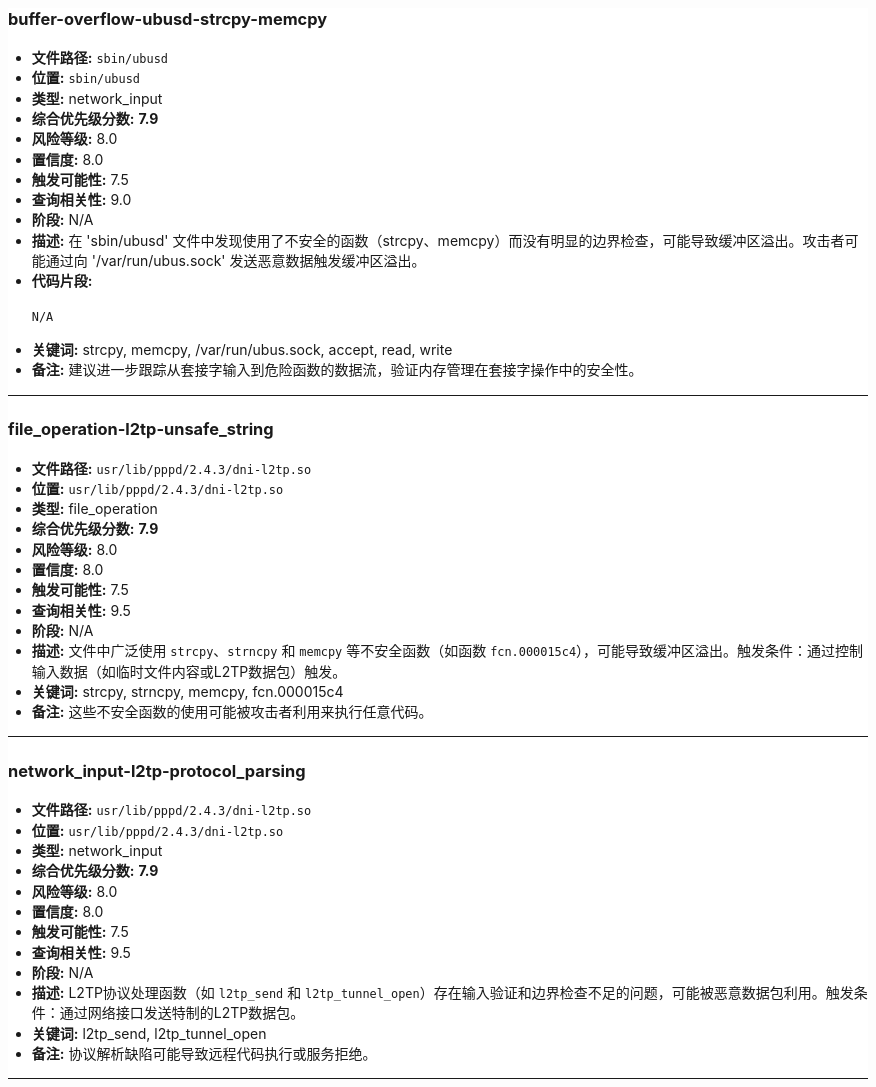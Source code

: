 ### buffer-overflow-ubusd-strcpy-memcpy

- **文件路径:** `sbin/ubusd`
- **位置:** `sbin/ubusd`
- **类型:** network_input
- **综合优先级分数:** **7.9**
- **风险等级:** 8.0
- **置信度:** 8.0
- **触发可能性:** 7.5
- **查询相关性:** 9.0
- **阶段:** N/A
- **描述:** 在 'sbin/ubusd' 文件中发现使用了不安全的函数（strcpy、memcpy）而没有明显的边界检查，可能导致缓冲区溢出。攻击者可能通过向 '/var/run/ubus.sock' 发送恶意数据触发缓冲区溢出。
- **代码片段:**
  ```
  N/A
  ```
- **关键词:** strcpy, memcpy, /var/run/ubus.sock, accept, read, write
- **备注:** 建议进一步跟踪从套接字输入到危险函数的数据流，验证内存管理在套接字操作中的安全性。

---
### file_operation-l2tp-unsafe_string

- **文件路径:** `usr/lib/pppd/2.4.3/dni-l2tp.so`
- **位置:** `usr/lib/pppd/2.4.3/dni-l2tp.so`
- **类型:** file_operation
- **综合优先级分数:** **7.9**
- **风险等级:** 8.0
- **置信度:** 8.0
- **触发可能性:** 7.5
- **查询相关性:** 9.5
- **阶段:** N/A
- **描述:** 文件中广泛使用 `strcpy`、`strncpy` 和 `memcpy` 等不安全函数（如函数 `fcn.000015c4`），可能导致缓冲区溢出。触发条件：通过控制输入数据（如临时文件内容或L2TP数据包）触发。
- **关键词:** strcpy, strncpy, memcpy, fcn.000015c4
- **备注:** 这些不安全函数的使用可能被攻击者利用来执行任意代码。

---
### network_input-l2tp-protocol_parsing

- **文件路径:** `usr/lib/pppd/2.4.3/dni-l2tp.so`
- **位置:** `usr/lib/pppd/2.4.3/dni-l2tp.so`
- **类型:** network_input
- **综合优先级分数:** **7.9**
- **风险等级:** 8.0
- **置信度:** 8.0
- **触发可能性:** 7.5
- **查询相关性:** 9.5
- **阶段:** N/A
- **描述:** L2TP协议处理函数（如 `l2tp_send` 和 `l2tp_tunnel_open`）存在输入验证和边界检查不足的问题，可能被恶意数据包利用。触发条件：通过网络接口发送特制的L2TP数据包。
- **关键词:** l2tp_send, l2tp_tunnel_open
- **备注:** 协议解析缺陷可能导致远程代码执行或服务拒绝。

---